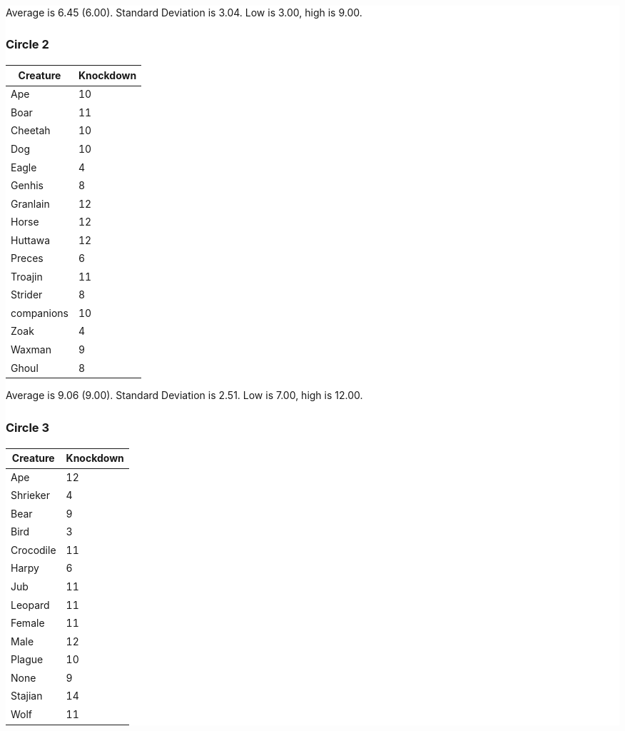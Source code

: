 Average is 6.45 (6.00). Standard Deviation is 3.04. Low is 3.00, high is 9.00.

### Circle 2

| Creature               | Knockdown      |
|------------------------|-------------------|
| Ape              |        10         |
| Boar             |        11         |
| Cheetah          |        10         |
| Dog              |        10         |
| Eagle            |         4         |
| Genhis           |         8         |
| Granlain         |        12         |
| Horse            |        12         |
| Huttawa          |        12         |
| Preces           |         6         |
| Troajin          |        11         |
| Strider          |         8         |
| companions       |        10         |
| Zoak             |         4         |
| Waxman           |         9         |
| Ghoul            |         8         |

Average is 9.06 (9.00). Standard Deviation is 2.51. Low is 7.00, high is 12.00.

### Circle 3

| Creature               | Knockdown      |
|------------------------|-------------------|
| Ape              |        12         |
| Shrieker         |         4         |
| Bear             |         9         |
| Bird             |         3         |
| Crocodile        |        11         |
| Harpy            |         6         |
| Jub              |        11         |
| Leopard          |        11         |
| Female           |        11         |
| Male             |        12         |
| Plague           |        10         |
| None             |         9         |
| Stajian          |        14         |
| Wolf             |        11         |